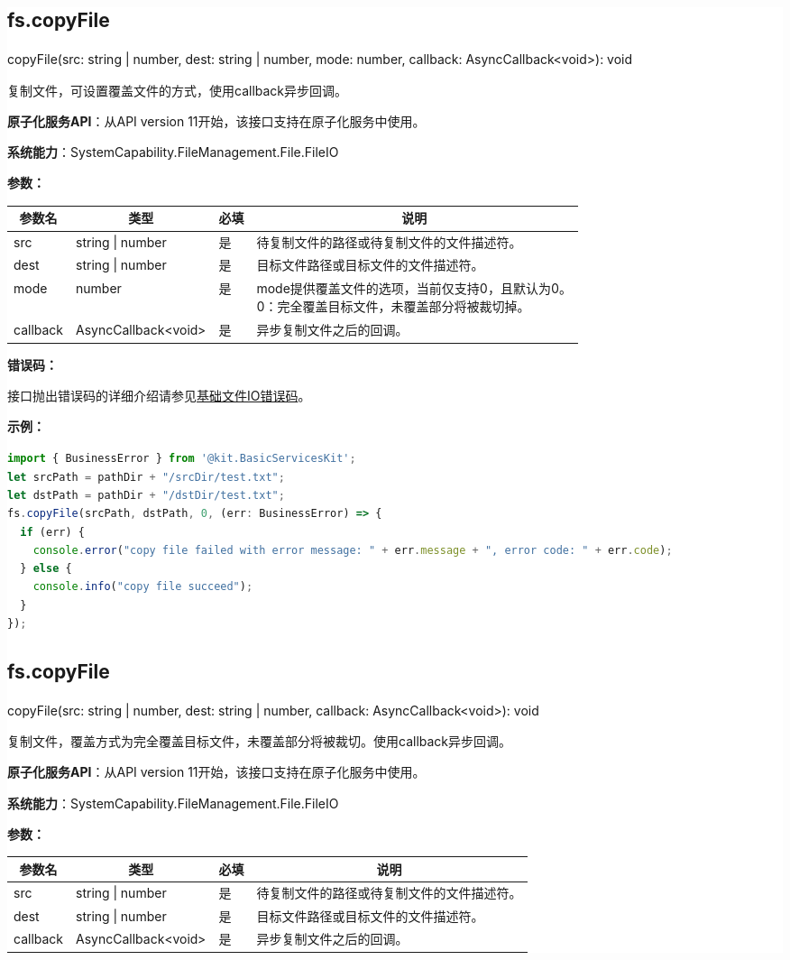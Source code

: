 ## fs.copyFile

copyFile(src: string | number, dest: string | number, mode: number, callback: AsyncCallback&lt;void&gt;): void

复制文件，可设置覆盖文件的方式，使用callback异步回调。

**原子化服务API**：从API version 11开始，该接口支持在原子化服务中使用。

**系统能力**：SystemCapability.FileManagement.File.FileIO

**参数：**

  | 参数名      | 类型                         | 必填   | 说明                                       |
  | -------- | -------------------------- | ---- | ---------------------------------------- |
  | src      | string \| number | 是    | 待复制文件的路径或待复制文件的文件描述符。                      |
  | dest     | string \| number | 是    | 目标文件路径或目标文件的文件描述符。                          |
  | mode     | number                     | 是    | mode提供覆盖文件的选项，当前仅支持0，且默认为0。<br/>0：完全覆盖目标文件，未覆盖部分将被裁切掉。 |
  | callback | AsyncCallback&lt;void&gt;  | 是    | 异步复制文件之后的回调。                             |

**错误码：**

接口抛出错误码的详细介绍请参见[基础文件IO错误码](errorcode-filemanagement.md#基础文件io错误码)。

**示例：**

  ```ts
  import { BusinessError } from '@kit.BasicServicesKit';
  let srcPath = pathDir + "/srcDir/test.txt";
  let dstPath = pathDir + "/dstDir/test.txt";
  fs.copyFile(srcPath, dstPath, 0, (err: BusinessError) => {
    if (err) {
      console.error("copy file failed with error message: " + err.message + ", error code: " + err.code);
    } else {
      console.info("copy file succeed");
    }
  });
  ```

## fs.copyFile

copyFile(src: string | number, dest: string | number, callback: AsyncCallback&lt;void&gt;): void

复制文件，覆盖方式为完全覆盖目标文件，未覆盖部分将被裁切。使用callback异步回调。

**原子化服务API**：从API version 11开始，该接口支持在原子化服务中使用。

**系统能力**：SystemCapability.FileManagement.File.FileIO

**参数：**

  | 参数名      | 类型                         | 必填   | 说明                                       |
  | -------- | -------------------------- | ---- | ---------------------------------------- |
  | src      | string \| number | 是    | 待复制文件的路径或待复制文件的文件描述符。                      |
  | dest     | string \| number | 是    | 目标文件路径或目标文件的文件描述符。                          |
  | callback | AsyncCallback&lt;void&gt;  | 是    | 异步复制文件之后的回调。                             |
